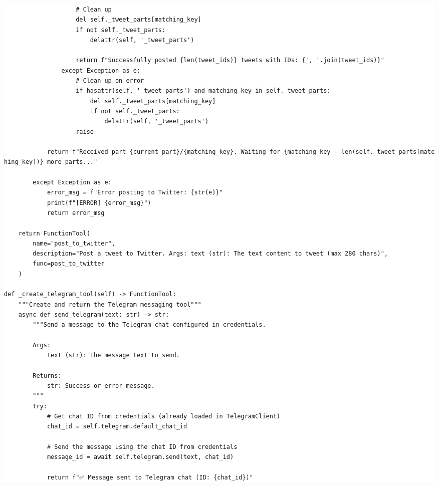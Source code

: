                         # Clean up
                        del self._tweet_parts[matching_key]
                        if not self._tweet_parts:
                            delattr(self, '_tweet_parts')
                        
                        return f"Successfully posted {len(tweet_ids)} tweets with IDs: {', '.join(tweet_ids)}"
                    except Exception as e:
                        # Clean up on error
                        if hasattr(self, '_tweet_parts') and matching_key in self._tweet_parts:
                            del self._tweet_parts[matching_key]
                            if not self._tweet_parts:
                                delattr(self, '_tweet_parts')
                        raise
                
                return f"Received part {current_part}/{matching_key}. Waiting for {matching_key - len(self._tweet_parts[matching_key])} more parts..."
                
            except Exception as e:
                error_msg = f"Error posting to Twitter: {str(e)}"
                print(f"[ERROR] {error_msg}")
                return error_msg

        return FunctionTool(
            name="post_to_twitter",
            description="Post a tweet to Twitter. Args: text (str): The text content to tweet (max 280 chars)",
            func=post_to_twitter
        )

    def _create_telegram_tool(self) -> FunctionTool:
        """Create and return the Telegram messaging tool"""
        async def send_telegram(text: str) -> str:
            """Send a message to the Telegram chat configured in credentials.
            
            Args:
                text (str): The message text to send.
                
            Returns:
                str: Success or error message.
            """
            try:
                # Get chat ID from credentials (already loaded in TelegramClient)
                chat_id = self.telegram.default_chat_id
                
                # Send the message using the chat ID from credentials
                message_id = await self.telegram.send(text, chat_id)
                
                return f"✅ Message sent to Telegram chat (ID: {chat_id})"
                